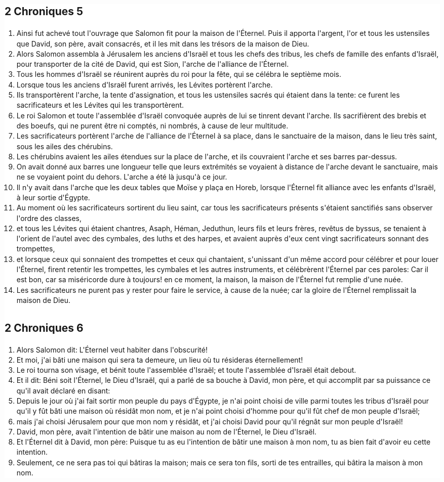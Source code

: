 ## 2 Chroniques 5
1. Ainsi fut achev&eacute; tout l'ouvrage que Salomon fit pour la maison de l'&Eacute;ternel. Puis il apporta l'argent, l'or et tous les ustensiles que David, son p&egrave;re, avait consacr&eacute;s, et il les mit dans les tr&eacute;sors de la maison de Dieu.
2. Alors Salomon assembla &agrave; J&eacute;rusalem les anciens d'Isra&euml;l et tous les chefs des tribus, les chefs de famille des enfants d'Isra&euml;l, pour transporter de la cit&eacute; de David, qui est Sion, l'arche de l'alliance de l'&Eacute;ternel.
3. Tous les hommes d'Isra&euml;l se r&eacute;unirent aupr&egrave;s du roi pour la f&ecirc;te, qui se c&eacute;l&eacute;bra le septi&egrave;me mois.
4. Lorsque tous les anciens d'Isra&euml;l furent arriv&eacute;s, les L&eacute;vites port&egrave;rent l'arche.
5. Ils transport&egrave;rent l'arche, la tente d'assignation, et tous les ustensiles sacr&eacute;s qui &eacute;taient dans la tente: ce furent les sacrificateurs et les L&eacute;vites qui les transport&egrave;rent.
6. Le roi Salomon et toute l'assembl&eacute;e d'Isra&euml;l convoqu&eacute;e aupr&egrave;s de lui se tinrent devant l'arche. Ils sacrifi&egrave;rent des brebis et des boeufs, qui ne purent &ecirc;tre ni compt&eacute;s, ni nombr&eacute;s, &agrave; cause de leur multitude.
7. Les sacrificateurs port&egrave;rent l'arche de l'alliance de l'&Eacute;ternel &agrave; sa place, dans le sanctuaire de la maison, dans le lieu tr&egrave;s saint, sous les ailes des ch&eacute;rubins.
8. Les ch&eacute;rubins avaient les ailes &eacute;tendues sur la place de l'arche, et ils couvraient l'arche et ses barres par-dessus.
9. On avait donn&eacute; aux barres une longueur telle que leurs extr&eacute;mit&eacute;s se voyaient &agrave; distance de l'arche devant le sanctuaire, mais ne se voyaient point du dehors. L'arche a &eacute;t&eacute; l&agrave; jusqu'&agrave; ce jour.
10. Il n'y avait dans l'arche que les deux tables que Mo&iuml;se y pla&ccedil;a en Horeb, lorsque l'&Eacute;ternel fit alliance avec les enfants d'Isra&euml;l, &agrave; leur sortie d'&Eacute;gypte.
11. Au moment o&ugrave; les sacrificateurs sortirent du lieu saint, car tous les sacrificateurs pr&eacute;sents s'&eacute;taient sanctifi&eacute;s sans observer l'ordre des classes,
12. et tous les L&eacute;vites qui &eacute;taient chantres, Asaph, H&eacute;man, Jeduthun, leurs fils et leurs fr&egrave;res, rev&ecirc;tus de byssus, se tenaient &agrave; l'orient de l'autel avec des cymbales, des luths et des harpes, et avaient aupr&egrave;s d'eux cent vingt sacrificateurs sonnant des trompettes,
13. et lorsque ceux qui sonnaient des trompettes et ceux qui chantaient, s'unissant d'un m&ecirc;me accord pour c&eacute;l&eacute;brer et pour louer l'&Eacute;ternel, firent retentir les trompettes, les cymbales et les autres instruments, et c&eacute;l&eacute;br&egrave;rent l'&Eacute;ternel par ces paroles: Car il est bon, car sa mis&eacute;ricorde dure &agrave; toujours! en ce moment, la maison, la maison de l'&Eacute;ternel fut remplie d'une nu&eacute;e.
14. Les sacrificateurs ne purent pas y rester pour faire le service, &agrave; cause de la nu&eacute;e; car la gloire de l'&Eacute;ternel remplissait la maison de Dieu.

## 2 Chroniques 6
1. Alors Salomon dit: L'&Eacute;ternel veut habiter dans l'obscurit&eacute;!
2. Et moi, j'ai b&acirc;ti une maison qui sera ta demeure, un lieu o&ugrave; tu r&eacute;sideras &eacute;ternellement!
3. Le roi tourna son visage, et b&eacute;nit toute l'assembl&eacute;e d'Isra&euml;l; et toute l'assembl&eacute;e d'Isra&euml;l &eacute;tait debout.
4. Et il dit: B&eacute;ni soit l'&Eacute;ternel, le Dieu d'Isra&euml;l, qui a parl&eacute; de sa bouche &agrave; David, mon p&egrave;re, et qui accomplit par sa puissance ce qu'il avait d&eacute;clar&eacute; en disant:
5. Depuis le jour o&ugrave; j'ai fait sortir mon peuple du pays d'&Eacute;gypte, je n'ai point choisi de ville parmi toutes les tribus d'Isra&euml;l pour qu'il y f&ucirc;t b&acirc;ti une maison o&ugrave; r&eacute;sid&acirc;t mon nom, et je n'ai point choisi d'homme pour qu'il f&ucirc;t chef de mon peuple d'Isra&euml;l;
6. mais j'ai choisi J&eacute;rusalem pour que mon nom y r&eacute;sid&acirc;t, et j'ai choisi David pour qu'il r&eacute;gn&acirc;t sur mon peuple d'Isra&euml;l!
7. David, mon p&egrave;re, avait l'intention de b&acirc;tir une maison au nom de l'&Eacute;ternel, le Dieu d'Isra&euml;l.
8. Et l'&Eacute;ternel dit &agrave; David, mon p&egrave;re: Puisque tu as eu l'intention de b&acirc;tir une maison &agrave; mon nom, tu as bien fait d'avoir eu cette intention.
9. Seulement, ce ne sera pas toi qui b&acirc;tiras la maison; mais ce sera ton fils, sorti de tes entrailles, qui b&acirc;tira la maison &agrave; mon nom.